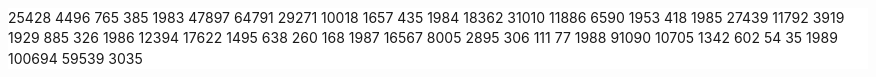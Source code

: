    <td style="text-align:right;"> 25428 </td>
   <td style="text-align:right;"> 4496 </td>
   <td style="text-align:right;"> 765 </td>
   <td style="text-align:right;"> 385 </td>
  </tr>
  <tr>
   <td style="text-align:left;"> 1983 </td>
   <td style="text-align:right;"> 47897 </td>
   <td style="text-align:right;"> 64791 </td>
   <td style="text-align:right;"> 29271 </td>
   <td style="text-align:right;"> 10018 </td>
   <td style="text-align:right;"> 1657 </td>
   <td style="text-align:right;"> 435 </td>
  </tr>
  <tr>
   <td style="text-align:left;"> 1984 </td>
   <td style="text-align:right;"> 18362 </td>
   <td style="text-align:right;"> 31010 </td>
   <td style="text-align:right;"> 11886 </td>
   <td style="text-align:right;"> 6590 </td>
   <td style="text-align:right;"> 1953 </td>
   <td style="text-align:right;"> 418 </td>
  </tr>
  <tr>
   <td style="text-align:left;"> 1985 </td>
   <td style="text-align:right;"> 27439 </td>
   <td style="text-align:right;"> 11792 </td>
   <td style="text-align:right;"> 3919 </td>
   <td style="text-align:right;"> 1929 </td>
   <td style="text-align:right;"> 885 </td>
   <td style="text-align:right;"> 326 </td>
  </tr>
  <tr>
   <td style="text-align:left;"> 1986 </td>
   <td style="text-align:right;"> 12394 </td>
   <td style="text-align:right;"> 17622 </td>
   <td style="text-align:right;"> 1495 </td>
   <td style="text-align:right;"> 638 </td>
   <td style="text-align:right;"> 260 </td>
   <td style="text-align:right;"> 168 </td>
  </tr>
  <tr>
   <td style="text-align:left;"> 1987 </td>
   <td style="text-align:right;"> 16567 </td>
   <td style="text-align:right;"> 8005 </td>
   <td style="text-align:right;"> 2895 </td>
   <td style="text-align:right;"> 306 </td>
   <td style="text-align:right;"> 111 </td>
   <td style="text-align:right;"> 77 </td>
  </tr>
  <tr>
   <td style="text-align:left;"> 1988 </td>
   <td style="text-align:right;"> 91090 </td>
   <td style="text-align:right;"> 10705 </td>
   <td style="text-align:right;"> 1342 </td>
   <td style="text-align:right;"> 602 </td>
   <td style="text-align:right;"> 54 </td>
   <td style="text-align:right;"> 35 </td>
  </tr>
  <tr>
   <td style="text-align:left;"> 1989 </td>
   <td style="text-align:right;"> 100694 </td>
   <td style="text-align:right;"> 59539 </td>
   <td style="text-align:right;"> 3035 </td>